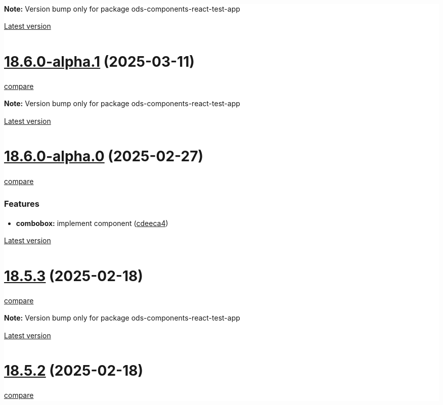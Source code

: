 **Note:** Version bump only for package ods-components-react-test-app





[Latest version](https://ovh.github.io/design-system/latest/?path=/docs/design-system-changelog--page)


# [18.6.0-alpha.1](https://ovh.github.io/design-system/v18.6.0-alpha.1/?path=/docs/design-system-changelog--page) (2025-03-11)
[compare](https://github.com/ovh/design-system/compare/v18.6.0-alpha.0...v18.6.0-alpha.1)

**Note:** Version bump only for package ods-components-react-test-app







[Latest version](https://ovh.github.io/design-system/latest/?path=/docs/design-system-changelog--page)


# [18.6.0-alpha.0](https://ovh.github.io/design-system/v18.6.0-alpha.0/?path=/docs/design-system-changelog--page) (2025-02-27)
[compare](https://github.com/ovh/design-system/compare/v18.5.3...v18.6.0-alpha.0)

### Features

* **combobox:** implement component ([cdeeca4](https://github.com/ovh/design-system/commit/cdeeca46bbc72d05fc850454d9feb75fa1b6c0f3))



[Latest version](https://ovh.github.io/design-system/latest/?path=/docs/design-system-changelog--page)


# [18.5.3](https://ovh.github.io/design-system/v18.5.3/?path=/docs/design-system-changelog--page) (2025-02-18)
[compare](https://github.com/ovh/design-system/compare/v18.5.2...v18.5.3)

**Note:** Version bump only for package ods-components-react-test-app





[Latest version](https://ovh.github.io/design-system/latest/?path=/docs/design-system-changelog--page)


# [18.5.2](https://ovh.github.io/design-system/v18.5.2/?path=/docs/design-system-changelog--page) (2025-02-18)
[compare](https://github.com/ovh/design-system/compare/v18.5.1...v18.5.2)

